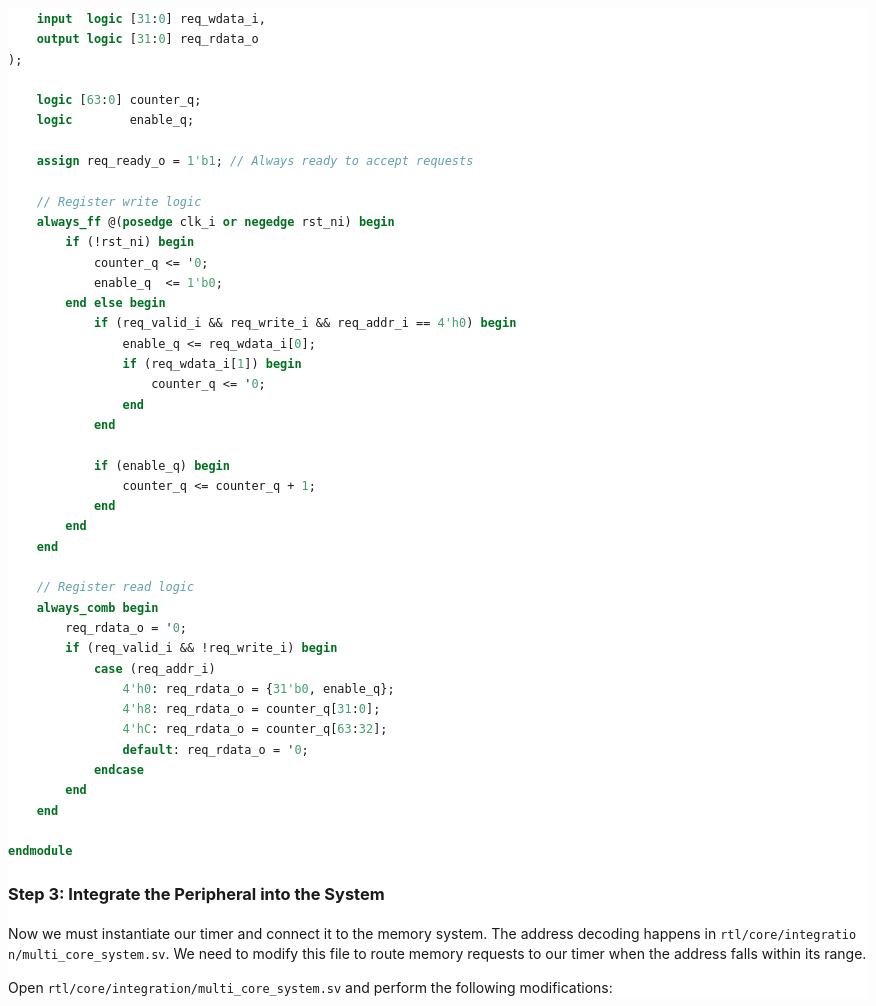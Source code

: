 ```systemverilog
    input  logic [31:0] req_wdata_i,
    output logic [31:0] req_rdata_o
);

    logic [63:0] counter_q;
    logic        enable_q;

    assign req_ready_o = 1'b1; // Always ready to accept requests

    // Register write logic
    always_ff @(posedge clk_i or negedge rst_ni) begin
        if (!rst_ni) begin
            counter_q <= '0;
            enable_q  <= 1'b0;
        end else begin
            if (req_valid_i && req_write_i && req_addr_i == 4'h0) begin
                enable_q <= req_wdata_i[0];
                if (req_wdata_i[1]) begin
                    counter_q <= '0;
                end
            end

            if (enable_q) begin
                counter_q <= counter_q + 1;
            end
        end
    end

    // Register read logic
    always_comb begin
        req_rdata_o = '0;
        if (req_valid_i && !req_write_i) begin
            case (req_addr_i)
                4'h0: req_rdata_o = {31'b0, enable_q};
                4'h8: req_rdata_o = counter_q[31:0];
                4'hC: req_rdata_o = counter_q[63:32];
                default: req_rdata_o = '0;
            endcase
        end
    end

endmodule
```

### Step 3: Integrate the Peripheral into the System

Now we must instantiate our timer and connect it to the memory system. The address decoding happens in `rtl/core/integration/multi_core_system.sv`. We need to modify this file to route memory requests to our timer when the address falls within its range.

Open `rtl/core/integration/multi_core_system.sv` and perform the following modifications:
